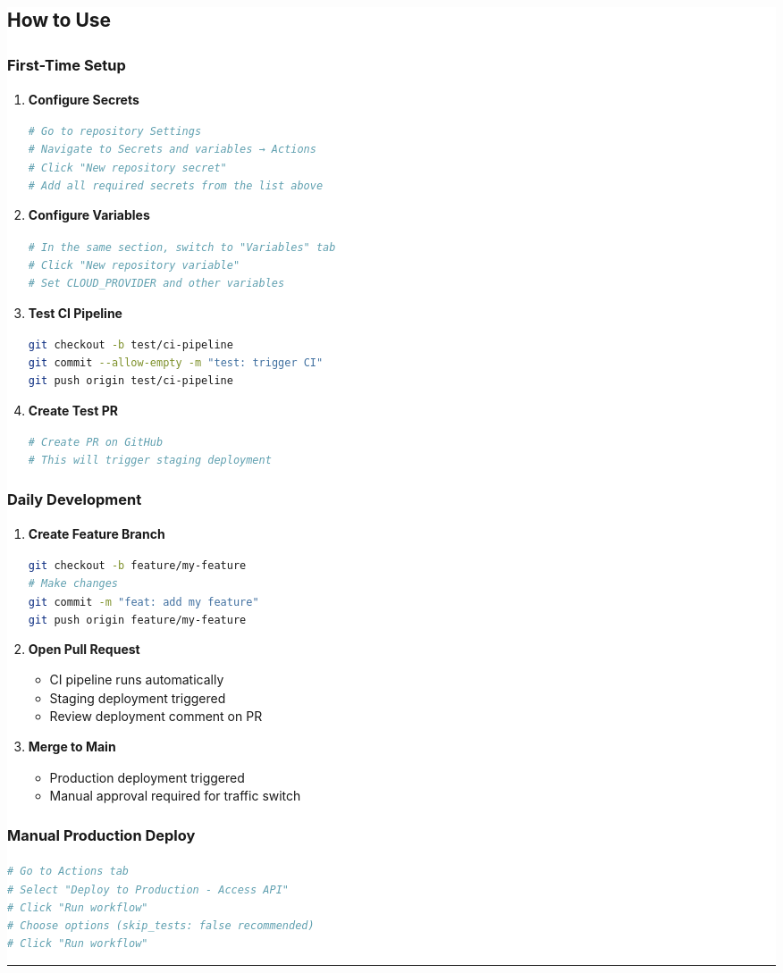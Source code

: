 ## How to Use

### First-Time Setup

1. **Configure Secrets**
   ```bash
   # Go to repository Settings
   # Navigate to Secrets and variables → Actions
   # Click "New repository secret"
   # Add all required secrets from the list above
   ```

2. **Configure Variables**
   ```bash
   # In the same section, switch to "Variables" tab
   # Click "New repository variable"
   # Set CLOUD_PROVIDER and other variables
   ```

3. **Test CI Pipeline**
   ```bash
   git checkout -b test/ci-pipeline
   git commit --allow-empty -m "test: trigger CI"
   git push origin test/ci-pipeline
   ```

4. **Create Test PR**
   ```bash
   # Create PR on GitHub
   # This will trigger staging deployment
   ```

### Daily Development

1. **Create Feature Branch**
   ```bash
   git checkout -b feature/my-feature
   # Make changes
   git commit -m "feat: add my feature"
   git push origin feature/my-feature
   ```

2. **Open Pull Request**
   - CI pipeline runs automatically
   - Staging deployment triggered
   - Review deployment comment on PR

3. **Merge to Main**
   - Production deployment triggered
   - Manual approval required for traffic switch

### Manual Production Deploy

```bash
# Go to Actions tab
# Select "Deploy to Production - Access API"
# Click "Run workflow"
# Choose options (skip_tests: false recommended)
# Click "Run workflow"
```

---